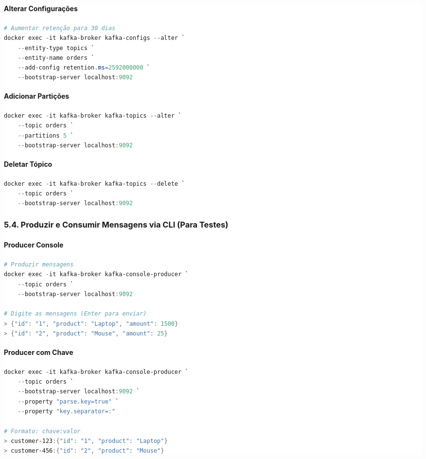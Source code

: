 #### Alterar Configurações

```powershell
# Aumentar retenção para 30 dias
docker exec -it kafka-broker kafka-configs --alter `
    --entity-type topics `
    --entity-name orders `
    --add-config retention.ms=2592000000 `
    --bootstrap-server localhost:9092
```

#### Adicionar Partições

```powershell
docker exec -it kafka-broker kafka-topics --alter `
    --topic orders `
    --partitions 5 `
    --bootstrap-server localhost:9092
```

#### Deletar Tópico

```powershell
docker exec -it kafka-broker kafka-topics --delete `
    --topic orders `
    --bootstrap-server localhost:9092
```

### 5.4. Produzir e Consumir Mensagens via CLI (Para Testes)

#### Producer Console

```powershell
# Produzir mensagens
docker exec -it kafka-broker kafka-console-producer `
    --topic orders `
    --bootstrap-server localhost:9092

# Digite as mensagens (Enter para enviar)
> {"id": "1", "product": "Laptop", "amount": 1500}
> {"id": "2", "product": "Mouse", "amount": 25}
```

#### Producer com Chave

```powershell
docker exec -it kafka-broker kafka-console-producer `
    --topic orders `
    --bootstrap-server localhost:9092 `
    --property "parse.key=true" `
    --property "key.separator=:"

# Formato: chave:valor
> customer-123:{"id": "1", "product": "Laptop"}
> customer-456:{"id": "2", "product": "Mouse"}
```
